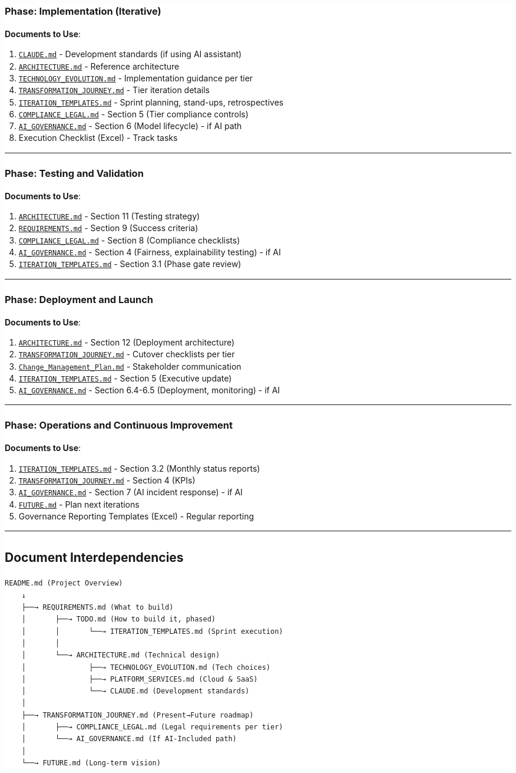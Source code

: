 
### Phase: Implementation (Iterative)
**Documents to Use**:
1. [`CLAUDE.md`](CLAUDE.md) - Development standards (if using AI assistant)
2. [`ARCHITECTURE.md`](ARCHITECTURE.md) - Reference architecture
3. [`TECHNOLOGY_EVOLUTION.md`](TECHNOLOGY_EVOLUTION.md) - Implementation guidance per tier
4. [`TRANSFORMATION_JOURNEY.md`](TRANSFORMATION_JOURNEY.md) - Tier iteration details
5. [`ITERATION_TEMPLATES.md`](ITERATION_TEMPLATES.md) - Sprint planning, stand-ups, retrospectives
6. [`COMPLIANCE_LEGAL.md`](COMPLIANCE_LEGAL.md) - Section 5 (Tier compliance controls)
7. [`AI_GOVERNANCE.md`](AI_GOVERNANCE.md) - Section 6 (Model lifecycle) - if AI path
8. Execution Checklist (Excel) - Track tasks

---

### Phase: Testing and Validation
**Documents to Use**:
1. [`ARCHITECTURE.md`](ARCHITECTURE.md) - Section 11 (Testing strategy)
2. [`REQUIREMENTS.md`](REQUIREMENTS.md) - Section 9 (Success criteria)
3. [`COMPLIANCE_LEGAL.md`](COMPLIANCE_LEGAL.md) - Section 8 (Compliance checklists)
4. [`AI_GOVERNANCE.md`](AI_GOVERNANCE.md) - Section 4 (Fairness, explainability testing) - if AI
5. [`ITERATION_TEMPLATES.md`](ITERATION_TEMPLATES.md) - Section 3.1 (Phase gate review)

---

### Phase: Deployment and Launch
**Documents to Use**:
1. [`ARCHITECTURE.md`](ARCHITECTURE.md) - Section 12 (Deployment architecture)
2. [`TRANSFORMATION_JOURNEY.md`](TRANSFORMATION_JOURNEY.md) - Cutover checklists per tier
3. [`Change_Management_Plan.md`](Change_Management_Plan.md) - Stakeholder communication
4. [`ITERATION_TEMPLATES.md`](ITERATION_TEMPLATES.md) - Section 5 (Executive update)
5. [`AI_GOVERNANCE.md`](AI_GOVERNANCE.md) - Section 6.4-6.5 (Deployment, monitoring) - if AI

---

### Phase: Operations and Continuous Improvement
**Documents to Use**:
1. [`ITERATION_TEMPLATES.md`](ITERATION_TEMPLATES.md) - Section 3.2 (Monthly status reports)
2. [`TRANSFORMATION_JOURNEY.md`](TRANSFORMATION_JOURNEY.md) - Section 4 (KPIs)
3. [`AI_GOVERNANCE.md`](AI_GOVERNANCE.md) - Section 7 (AI incident response) - if AI
4. [`FUTURE.md`](FUTURE.md) - Plan next iterations
5. Governance Reporting Templates (Excel) - Regular reporting

---

## Document Interdependencies

```
README.md (Project Overview)
    ↓
    ├──→ REQUIREMENTS.md (What to build)
    │       ├──→ TODO.md (How to build it, phased)
    │       │       └──→ ITERATION_TEMPLATES.md (Sprint execution)
    │       │
    │       └──→ ARCHITECTURE.md (Technical design)
    │               ├──→ TECHNOLOGY_EVOLUTION.md (Tech choices)
    │               ├──→ PLATFORM_SERVICES.md (Cloud & SaaS)
    │               └──→ CLAUDE.md (Development standards)
    │
    ├──→ TRANSFORMATION_JOURNEY.md (Present→Future roadmap)
    │       ├──→ COMPLIANCE_LEGAL.md (Legal requirements per tier)
    │       └──→ AI_GOVERNANCE.md (If AI-Included path)
    │
    └──→ FUTURE.md (Long-term vision)
```